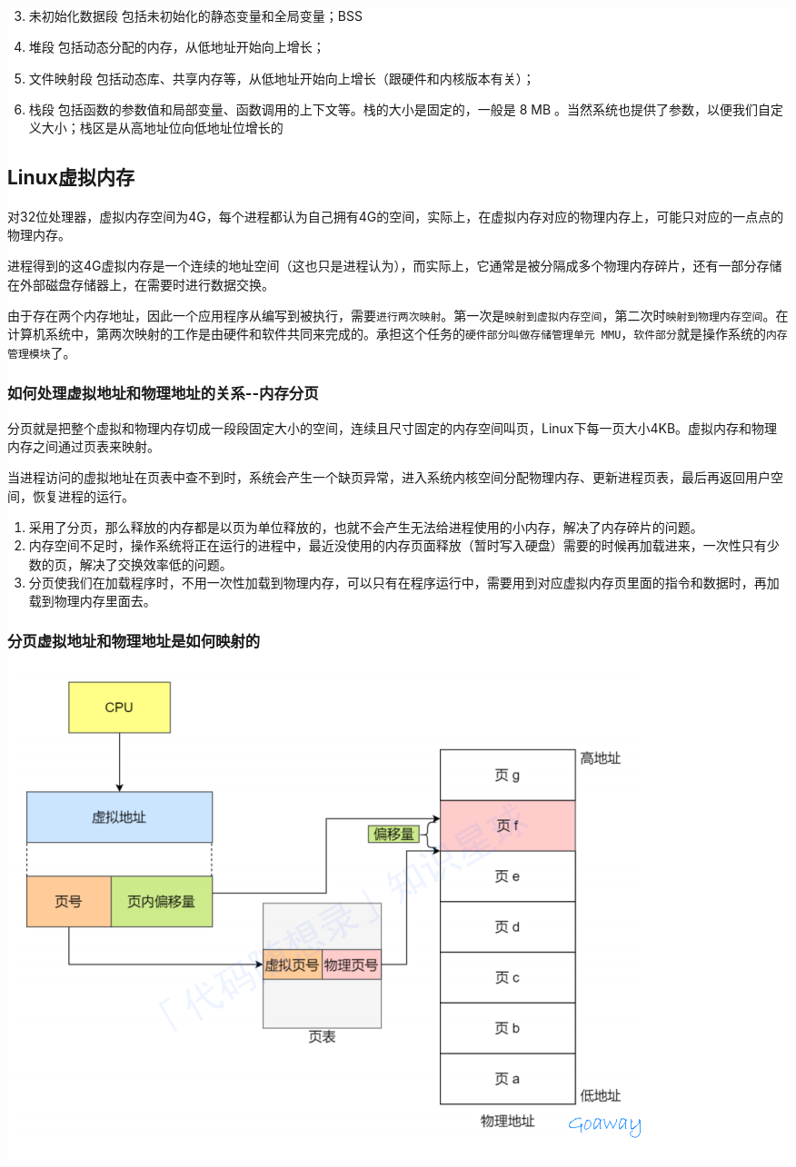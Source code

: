3. 未初始化数据段
包括未初始化的静态变量和全局变量；BSS

4. 堆段
包括动态分配的内存，从低地址开始向上增⻓；

5. ⽂件映射段
包括动态库、共享内存等，从低地址开始向上增⻓（跟硬件和内核版本有关）；

6. 栈段
包括函数的参数值和局部变量、函数调⽤的上下⽂等。栈的⼤⼩是固定的，⼀般是 8 MB 。当然系统也提供了参数，以便我们⾃定义⼤⼩；栈区是从⾼地址位向低地址位增⻓的

## Linux虚拟内存

对32位处理器，虚拟内存空间为4G，每个进程都认为⾃⼰拥有4G的空间，实际上，在虚拟内存对应的物理内存上，可能只对应的⼀点点的物理内存。

进程得到的这4G虚拟内存是⼀个连续的地址空间（这也只是进程认为），⽽实际上，它通常是被分隔成多个物理内存碎⽚，还有⼀部分存储在外部磁盘存储器上，在需要时进⾏数据交换。

由于存在两个内存地址，因此⼀个应⽤程序从编写到被执⾏，需要`进⾏两次映射`。第⼀次是`映射到虚拟内存空间`，第⼆次时`映射到物理内存空间`。在计算机系统中，第两次映射的⼯作是由硬件和软件共同来完成的。承担这个任务的`硬件部分叫做存储管理单元 MMU`，`软件部分`就是操作系统的`内存管理模块`了。

### 如何处理虚拟地址和物理地址的关系--内存分⻚

分⻚就是把整个虚拟和物理内存切成⼀段段固定⼤⼩的空间，连续且尺⼨固定的内存空间叫⻚，Linux下每⼀⻚⼤⼩4KB。虚拟内存和物理内存之间通过⻚表来映射。

当进程访问的虚拟地址在⻚表中查不到时，系统会产⽣⼀个缺⻚异常，进⼊系统内核空间分配物理内存、更新进程⻚表，最后再返回⽤户空间，恢复进程的运⾏。

1. 采⽤了分⻚，那么释放的内存都是以⻚为单位释放的，也就不会产⽣⽆法给进程使⽤的⼩内存，解决了内存碎⽚的问题。
2. 内存空间不⾜时，操作系统将正在运⾏的进程中，最近没使⽤的内存⻚⾯释放（暂时写⼊硬盘）需要的时候再加载进来，⼀次性只有少数的⻚，解决了交换效率低的问题。
3. 分⻚使我们在加载程序时，不⽤⼀次性加载到物理内存，可以只有在程序运⾏中，需要⽤到对应虚拟内存⻚⾥⾯的指令和数据时，再加载到物理内存⾥⾯去。

### 分⻚虚拟地址和物理地址是如何映射的

![分⻚虚拟地址和物理地址是如何映射的](./image/分⻚虚拟地址和物理地址是如何映射的.png)
